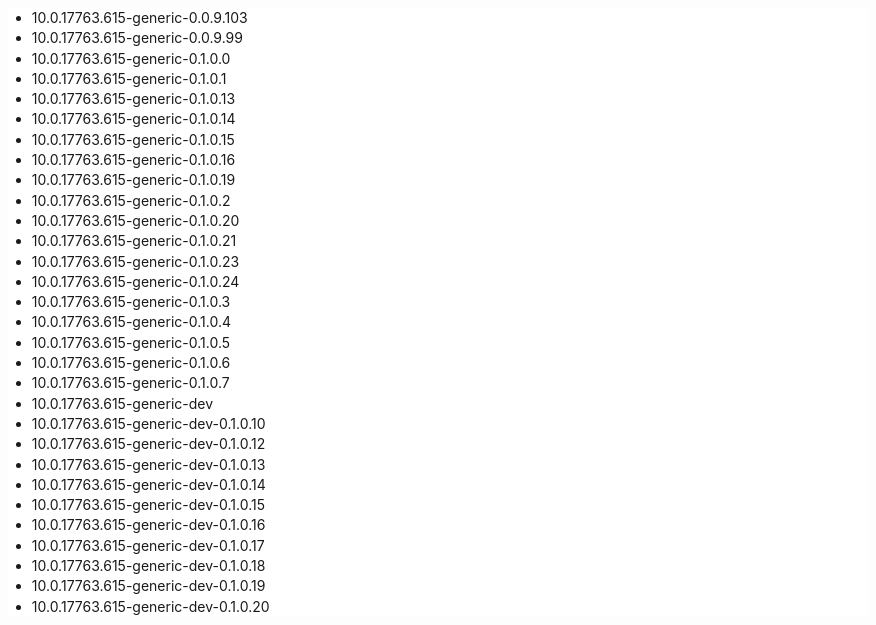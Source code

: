 - 10.0.17763.615-generic-0.0.9.103
- 10.0.17763.615-generic-0.0.9.99
- 10.0.17763.615-generic-0.1.0.0
- 10.0.17763.615-generic-0.1.0.1
- 10.0.17763.615-generic-0.1.0.13
- 10.0.17763.615-generic-0.1.0.14
- 10.0.17763.615-generic-0.1.0.15
- 10.0.17763.615-generic-0.1.0.16
- 10.0.17763.615-generic-0.1.0.19
- 10.0.17763.615-generic-0.1.0.2
- 10.0.17763.615-generic-0.1.0.20
- 10.0.17763.615-generic-0.1.0.21
- 10.0.17763.615-generic-0.1.0.23
- 10.0.17763.615-generic-0.1.0.24
- 10.0.17763.615-generic-0.1.0.3
- 10.0.17763.615-generic-0.1.0.4
- 10.0.17763.615-generic-0.1.0.5
- 10.0.17763.615-generic-0.1.0.6
- 10.0.17763.615-generic-0.1.0.7
- 10.0.17763.615-generic-dev
- 10.0.17763.615-generic-dev-0.1.0.10
- 10.0.17763.615-generic-dev-0.1.0.12
- 10.0.17763.615-generic-dev-0.1.0.13
- 10.0.17763.615-generic-dev-0.1.0.14
- 10.0.17763.615-generic-dev-0.1.0.15
- 10.0.17763.615-generic-dev-0.1.0.16
- 10.0.17763.615-generic-dev-0.1.0.17
- 10.0.17763.615-generic-dev-0.1.0.18
- 10.0.17763.615-generic-dev-0.1.0.19
- 10.0.17763.615-generic-dev-0.1.0.20
